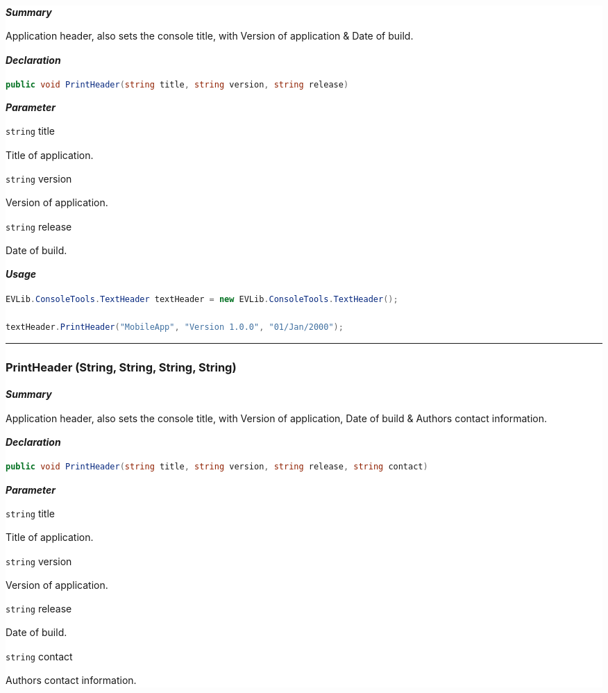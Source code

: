 ***Summary***

Application header, also sets the console title, with Version of application & Date of build.

***Declaration***

```cs
public void PrintHeader(string title, string version, string release)
```

***Parameter***

`string` title

Title of application.

`string` version

Version of application.

`string` release

Date of build.

***Usage***

```cs
EVLib.ConsoleTools.TextHeader textHeader = new EVLib.ConsoleTools.TextHeader();

textHeader.PrintHeader("MobileApp", "Version 1.0.0", "01/Jan/2000");
```

---

### PrintHeader (String, String, String, String)

***Summary***

Application header, also sets the console title, with Version of application, Date of build & Authors contact information.

***Declaration***

```cs
public void PrintHeader(string title, string version, string release, string contact)
```

***Parameter***

`string` title

Title of application.

`string` version

Version of application.

`string` release

Date of build.

`string` contact

Authors contact information.
